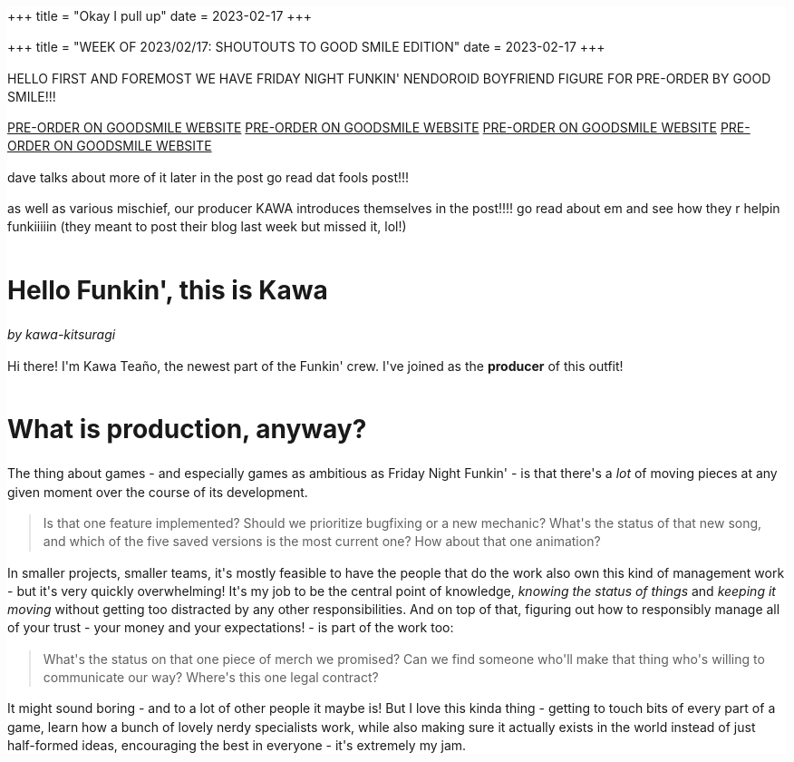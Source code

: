 +++
title = "Okay I pull up"
date = 2023-02-17
+++

+++
title = "WEEK OF 2023/02/17: SHOUTOUTS TO GOOD SMILE EDITION"
date = 2023-02-17
+++

HELLO FIRST AND FOREMOST WE HAVE FRIDAY NIGHT FUNKIN' NENDOROID BOYFRIEND FIGURE FOR PRE-ORDER BY GOOD SMILE!!!

[PRE-ORDER ON GOODSMILE WEBSITE](https://www.goodsmileus.com/product/nendoroid-boyfriend-10191)
[PRE-ORDER ON GOODSMILE WEBSITE](https://www.goodsmileus.com/product/nendoroid-boyfriend-10191)
[PRE-ORDER ON GOODSMILE WEBSITE](https://www.goodsmileus.com/product/nendoroid-boyfriend-10191)
[PRE-ORDER ON GOODSMILE WEBSITE](https://www.goodsmileus.com/product/nendoroid-boyfriend-10191)

dave talks about more of it later in the post go read dat fools post!!!

as well as various mischief, our producer KAWA introduces themselves in the post!!!! go read about em and see how they r helpin funkiiiiin (they meant to post their blog last week but missed it, lol!)

# Hello Funkin', this is Kawa
*by kawa-kitsuragi* 

Hi there! I'm Kawa Teaño, the newest part of the Funkin' crew. I've joined as the **producer** of this outfit! 

# What is production, anyway?

The thing about games - and especially games as ambitious as Friday Night Funkin' - is that there's a *lot* of moving pieces at any given moment over the course of its development. 

> Is that one feature implemented? 
> Should we prioritize bugfixing or a new mechanic? 
> What's the status of that new song, and which of the five saved versions is the most current one? 
> How about that one animation? 

In smaller projects, smaller teams, it's mostly feasible to have the people that do the work also own this kind of management work - but it's very quickly overwhelming! It's my job to be the central point of knowledge, *knowing the status of things* and *keeping it moving* without getting too distracted by any other responsibilities. And on top of that, figuring out how to responsibly manage all of your trust - your money and your expectations! - is part of the work too:

> What's the status on that one piece of merch we promised? 
> Can we find someone who'll make that thing who's willing to communicate our way? 
> Where's this one legal contract? 

It might sound boring - and to a lot of other people it maybe is! But I love this kinda thing - getting to touch bits of every part of a game, learn how a bunch of lovely nerdy specialists work, while also making sure it actually exists in the world instead of just half-formed ideas, encouraging the best in everyone - it's extremely my jam. 
